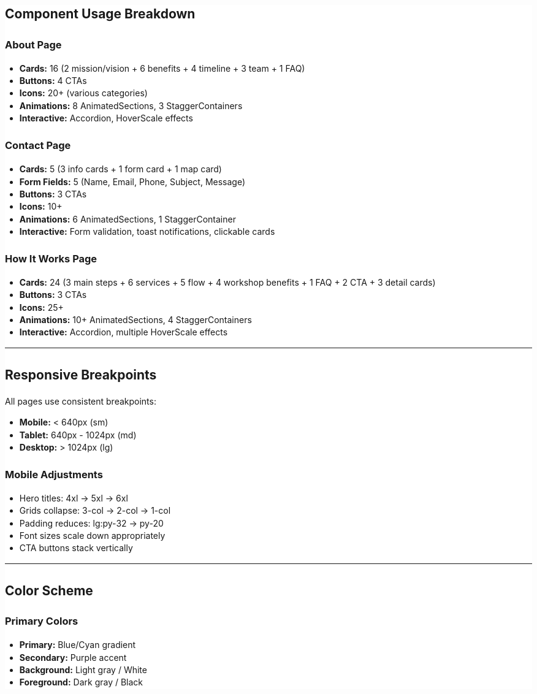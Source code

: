 
## Component Usage Breakdown

### About Page
- **Cards:** 16 (2 mission/vision + 6 benefits + 4 timeline + 3 team + 1 FAQ)
- **Buttons:** 4 CTAs
- **Icons:** 20+ (various categories)
- **Animations:** 8 AnimatedSections, 3 StaggerContainers
- **Interactive:** Accordion, HoverScale effects

### Contact Page
- **Cards:** 5 (3 info cards + 1 form card + 1 map card)
- **Form Fields:** 5 (Name, Email, Phone, Subject, Message)
- **Buttons:** 3 CTAs
- **Icons:** 10+
- **Animations:** 6 AnimatedSections, 1 StaggerContainer
- **Interactive:** Form validation, toast notifications, clickable cards

### How It Works Page
- **Cards:** 24 (3 main steps + 6 services + 5 flow + 4 workshop benefits + 1 FAQ + 2 CTA + 3 detail cards)
- **Buttons:** 3 CTAs
- **Icons:** 25+
- **Animations:** 10+ AnimatedSections, 4 StaggerContainers
- **Interactive:** Accordion, multiple HoverScale effects

---

## Responsive Breakpoints

All pages use consistent breakpoints:
- **Mobile:** < 640px (sm)
- **Tablet:** 640px - 1024px (md)
- **Desktop:** > 1024px (lg)

### Mobile Adjustments
- Hero titles: 4xl → 5xl → 6xl
- Grids collapse: 3-col → 2-col → 1-col
- Padding reduces: lg:py-32 → py-20
- Font sizes scale down appropriately
- CTA buttons stack vertically

---

## Color Scheme

### Primary Colors
- **Primary:** Blue/Cyan gradient
- **Secondary:** Purple accent
- **Background:** Light gray / White
- **Foreground:** Dark gray / Black
